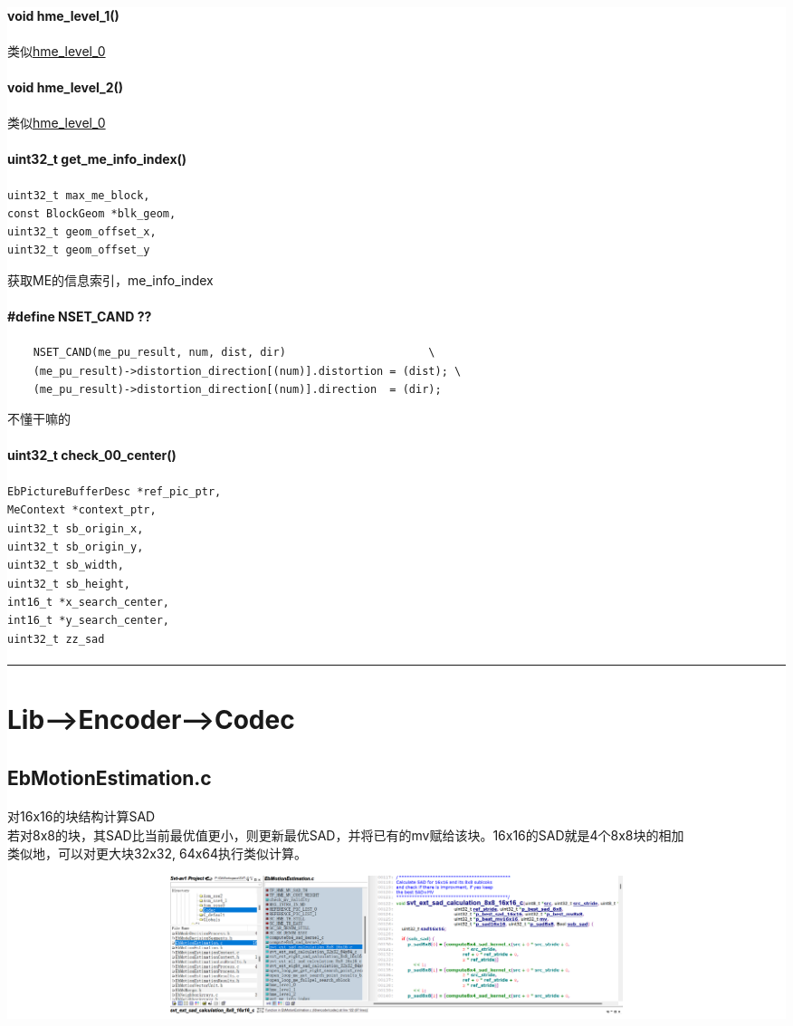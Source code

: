 #### void hme_level_1()
类似[hme_level_0](#static-void-hme_level_0)<br>

#### void hme_level_2()
类似[hme_level_0](#static-void-hme_level_0)<br>

#### uint32_t get_me_info_index()
```
uint32_t max_me_block, 
const BlockGeom *blk_geom, 
uint32_t geom_offset_x,  
uint32_t geom_offset_y
```
获取ME的信息索引，me_info_index<br>

#### #define NSET_CAND ??
```
    NSET_CAND(me_pu_result, num, dist, dir)                      \
    (me_pu_result)->distortion_direction[(num)].distortion = (dist); \
    (me_pu_result)->distortion_direction[(num)].direction  = (dir);
```
不懂干嘛的<br>

#### uint32_t check_00_center()
```
EbPictureBufferDesc *ref_pic_ptr, 
MeContext *context_ptr,
uint32_t sb_origin_x, 
uint32_t sb_origin_y, 
uint32_t sb_width,
uint32_t sb_height, 
int16_t *x_search_center, 
int16_t *y_search_center,
uint32_t zz_sad
```



#### 

---

# Lib-->Encoder-->Codec
## EbMotionEstimation.c

对16x16的块结构计算SAD<br>
若对8x8的块，其SAD比当前最优值更小，则更新最优SAD，并将已有的mv赋给该块。16x16的SAD就是4个8x8块的相加<br>
类似地，可以对更大块32x32, 64x64执行类似计算。<br>

<center>
<img src="pics/encoder-codec-EbMotionEstimation-svt_ext_sad_calculation_8x8_16x16_c-implementation.png" width="500">